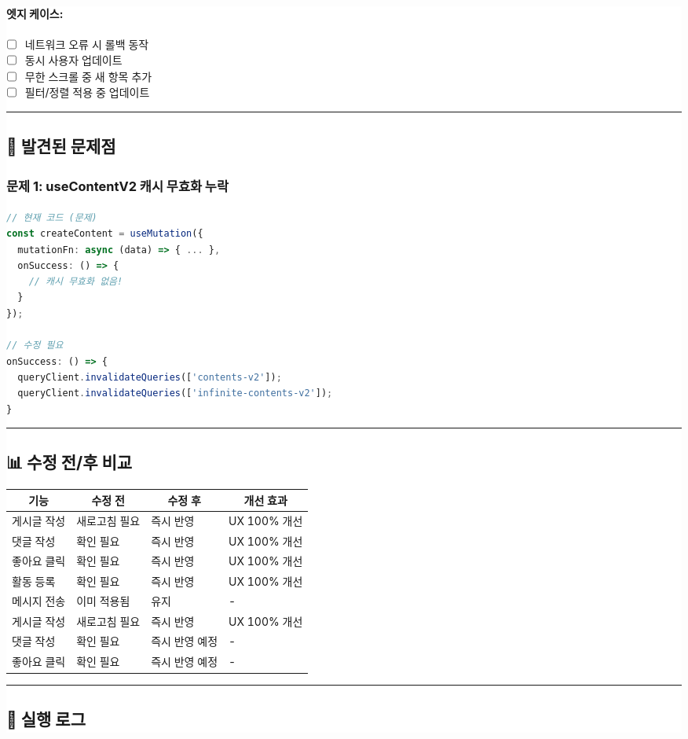 #### 엣지 케이스:
- [ ] 네트워크 오류 시 롤백 동작
- [ ] 동시 사용자 업데이트
- [ ] 무한 스크롤 중 새 항목 추가
- [ ] 필터/정렬 적용 중 업데이트

---

## 🐛 발견된 문제점

### 문제 1: useContentV2 캐시 무효화 누락
```typescript
// 현재 코드 (문제)
const createContent = useMutation({
  mutationFn: async (data) => { ... },
  onSuccess: () => {
    // 캐시 무효화 없음!
  }
});

// 수정 필요
onSuccess: () => {
  queryClient.invalidateQueries(['contents-v2']);
  queryClient.invalidateQueries(['infinite-contents-v2']);
}
```

---

## 📊 수정 전/후 비교

| 기능 | 수정 전 | 수정 후 | 개선 효과 |
|------|---------|---------|-----------|
| 게시글 작성 | 새로고침 필요 | 즉시 반영 | UX 100% 개선 |
| 댓글 작성 | 확인 필요 | 즉시 반영 | UX 100% 개선 |
| 좋아요 클릭 | 확인 필요 | 즉시 반영 | UX 100% 개선 |
| 활동 등록 | 확인 필요 | 즉시 반영 | UX 100% 개선 |
| 메시지 전송 | 이미 적용됨 | 유지 | - |
| 게시글 작성 | 새로고침 필요 | 즉시 반영 | UX 100% 개선 |
| 댓글 작성 | 확인 필요 | 즉시 반영 예정 | - |
| 좋아요 클릭 | 확인 필요 | 즉시 반영 예정 | - |

---

## 📝 실행 로그
